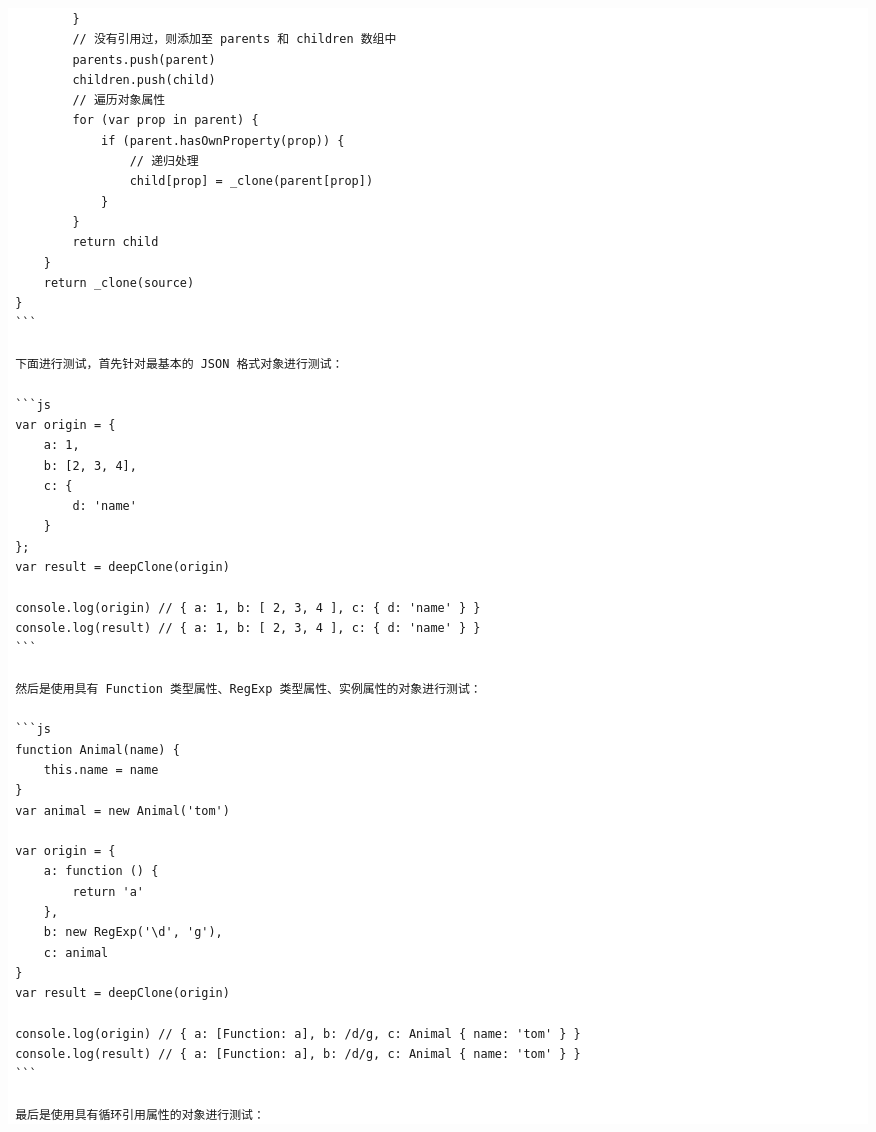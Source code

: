              }
             // 没有引用过，则添加至 parents 和 children 数组中
             parents.push(parent)
             children.push(child)
             // 遍历对象属性
             for (var prop in parent) {
                 if (parent.hasOwnProperty(prop)) {
                     // 递归处理
                     child[prop] = _clone(parent[prop])
                 }
             }
             return child
         }
         return _clone(source)
     }
     ```

     下面进行测试，首先针对最基本的 JSON 格式对象进行测试：

     ```js
     var origin = {
         a: 1,
         b: [2, 3, 4],
         c: {
             d: 'name'
         }
     };
     var result = deepClone(origin)
     
     console.log(origin) // { a: 1, b: [ 2, 3, 4 ], c: { d: 'name' } }
     console.log(result) // { a: 1, b: [ 2, 3, 4 ], c: { d: 'name' } }
     ```

     然后是使用具有 Function 类型属性、RegExp 类型属性、实例属性的对象进行测试：

     ```js
     function Animal(name) {
         this.name = name
     }
     var animal = new Animal('tom')
     
     var origin = {
         a: function () {
             return 'a'
         },
         b: new RegExp('\d', 'g'),
         c: animal
     }
     var result = deepClone(origin)
     
     console.log(origin) // { a: [Function: a], b: /d/g, c: Animal { name: 'tom' } }
     console.log(result) // { a: [Function: a], b: /d/g, c: Animal { name: 'tom' } }
     ```

     最后是使用具有循环引用属性的对象进行测试：
